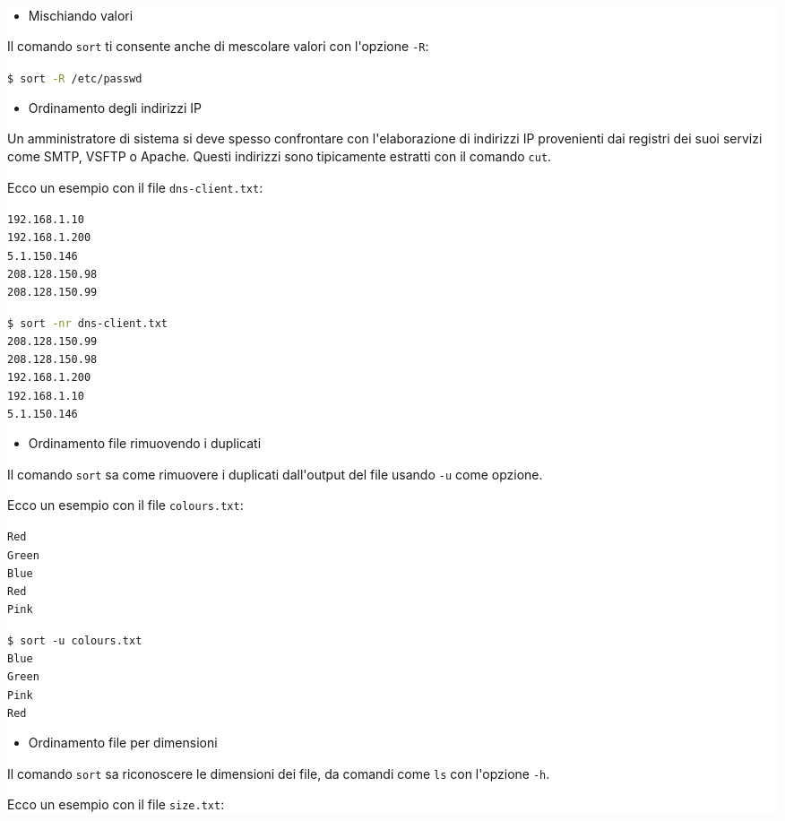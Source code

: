 * Mischiando valori

Il comando `sort` ti consente anche di mescolare valori con l'opzione `-R`:

```bash
$ sort -R /etc/passwd
```

* Ordinamento degli indirizzi IP

Un amministratore di sistema si deve spesso confrontare con l'elaborazione di indirizzi IP provenienti dai registri dei suoi servizi come SMTP, VSFTP o Apache. Questi indirizzi sono tipicamente estratti con il comando `cut`.

Ecco un esempio con il file `dns-client.txt`:

```
192.168.1.10
192.168.1.200
5.1.150.146
208.128.150.98
208.128.150.99
```

```bash
$ sort -nr dns-client.txt
208.128.150.99
208.128.150.98
192.168.1.200
192.168.1.10
5.1.150.146
```

* Ordinamento file rimuovendo i duplicati

Il comando `sort` sa come rimuovere i duplicati dall'output del file usando `-u` come opzione.

Ecco un esempio con il file `colours.txt`:

```
Red
Green
Blue
Red
Pink
```
```
$ sort -u colours.txt
Blue
Green
Pink
Red
```

* Ordinamento file per dimensioni

Il comando `sort` sa riconoscere le dimensioni dei file, da comandi come `ls` con l'opzione `-h`.

Ecco un esempio con il file `size.txt`:
